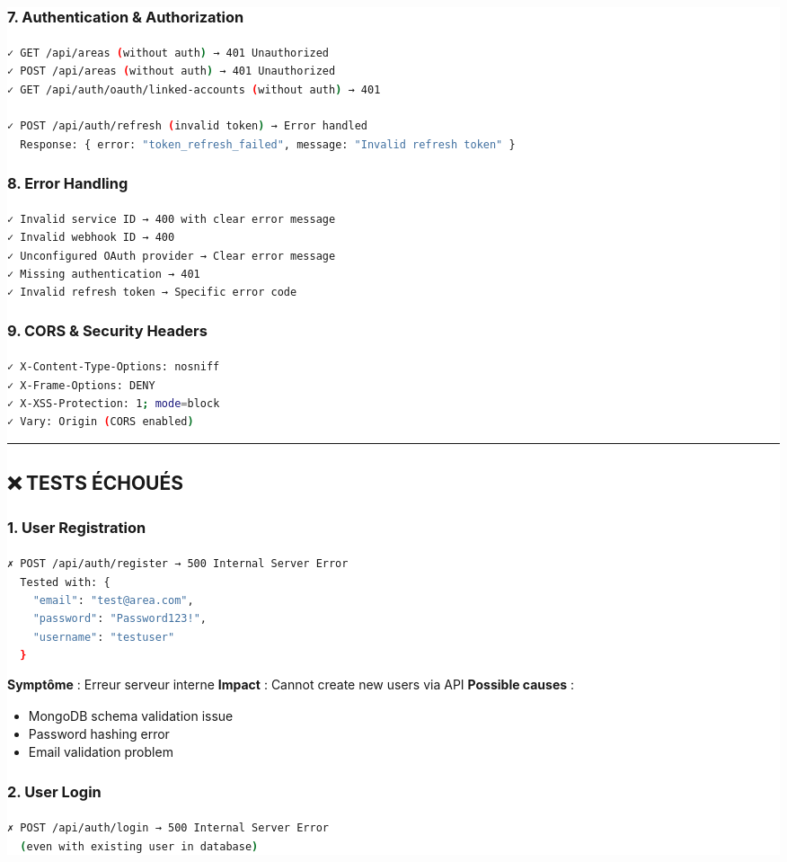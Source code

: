 ### 7. Authentication & Authorization
```bash
✓ GET /api/areas (without auth) → 401 Unauthorized
✓ POST /api/areas (without auth) → 401 Unauthorized  
✓ GET /api/auth/oauth/linked-accounts (without auth) → 401

✓ POST /api/auth/refresh (invalid token) → Error handled
  Response: { error: "token_refresh_failed", message: "Invalid refresh token" }
```

### 8. Error Handling
```bash
✓ Invalid service ID → 400 with clear error message
✓ Invalid webhook ID → 400
✓ Unconfigured OAuth provider → Clear error message
✓ Missing authentication → 401
✓ Invalid refresh token → Specific error code
```

### 9. CORS & Security Headers
```bash
✓ X-Content-Type-Options: nosniff
✓ X-Frame-Options: DENY
✓ X-XSS-Protection: 1; mode=block
✓ Vary: Origin (CORS enabled)
```

---

## ❌ TESTS ÉCHOUÉS

### 1. User Registration
```bash
✗ POST /api/auth/register → 500 Internal Server Error
  Tested with: {
    "email": "test@area.com",
    "password": "Password123!",
    "username": "testuser"
  }
```

**Symptôme** : Erreur serveur interne
**Impact** : Cannot create new users via API
**Possible causes** :
- MongoDB schema validation issue
- Password hashing error
- Email validation problem

### 2. User Login
```bash
✗ POST /api/auth/login → 500 Internal Server Error
  (even with existing user in database)
```
